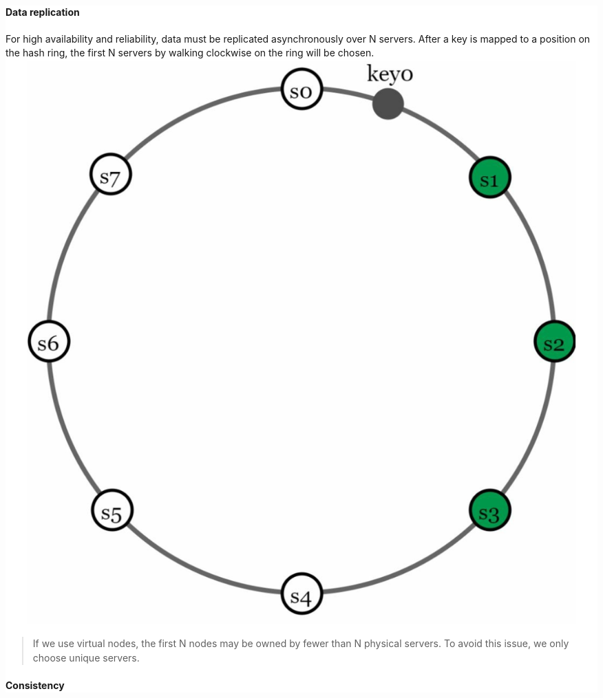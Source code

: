 #### Data replication

For high availability and reliability, data must be replicated asynchronously over N servers. After a key is mapped to a position on the hash ring, the first N servers by walking clockwise on the ring will be chosen.
![consistent-hashing-2](./images/consistent-hashing-2.png)

> If we use virtual nodes, the first N nodes may be owned by fewer than N physical servers. To avoid this issue, we only choose unique servers.

#### Consistency
